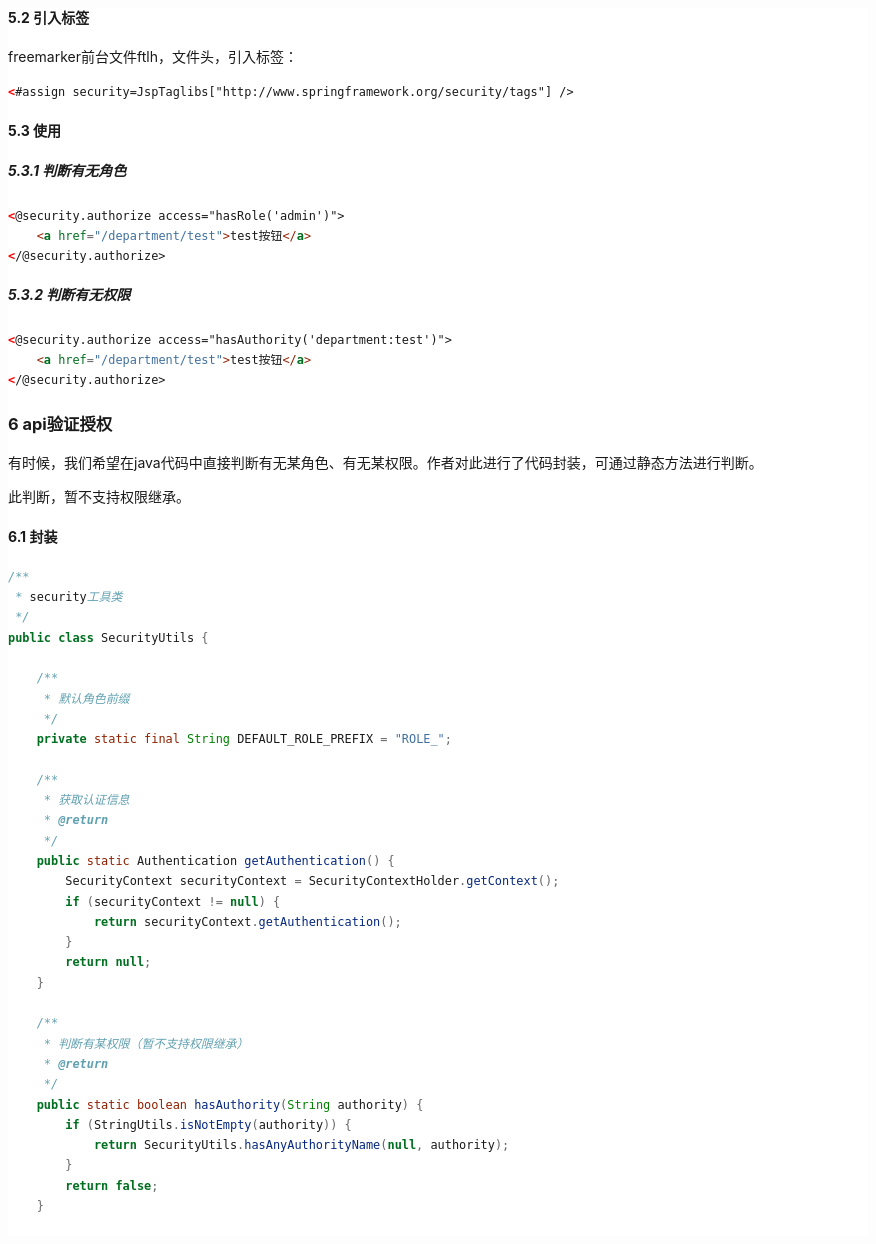 #### 5.2 引入标签

freemarker前台文件ftlh，文件头，引入标签：

```html
<#assign security=JspTaglibs["http://www.springframework.org/security/tags"] />
```

#### 5.3 使用

##### 5.3.1 判断有无角色

```html
<@security.authorize access="hasRole('admin')">
	<a href="/department/test">test按钮</a>
</@security.authorize>
```

##### 5.3.2 判断有无权限

```html
<@security.authorize access="hasAuthority('department:test')">
	<a href="/department/test">test按钮</a>
</@security.authorize>
```

### 6 api验证授权

有时候，我们希望在java代码中直接判断有无某角色、有无某权限。作者对此进行了代码封装，可通过静态方法进行判断。

此判断，暂不支持权限继承。

#### 6.1 封装

```java
/**
 * security工具类
 */
public class SecurityUtils {
    
    /**
     * 默认角色前缀
     */
    private static final String DEFAULT_ROLE_PREFIX = "ROLE_";
    
    /**
     * 获取认证信息
     * @return
     */
    public static Authentication getAuthentication() {
        SecurityContext securityContext = SecurityContextHolder.getContext();
        if (securityContext != null) {
            return securityContext.getAuthentication();
        }
        return null;
    }
    
    /**
     * 判断有某权限（暂不支持权限继承）
     * @return
     */
    public static boolean hasAuthority(String authority) {
        if (StringUtils.isNotEmpty(authority)) {
            return SecurityUtils.hasAnyAuthorityName(null, authority);
        }
        return false;
    }
    
```